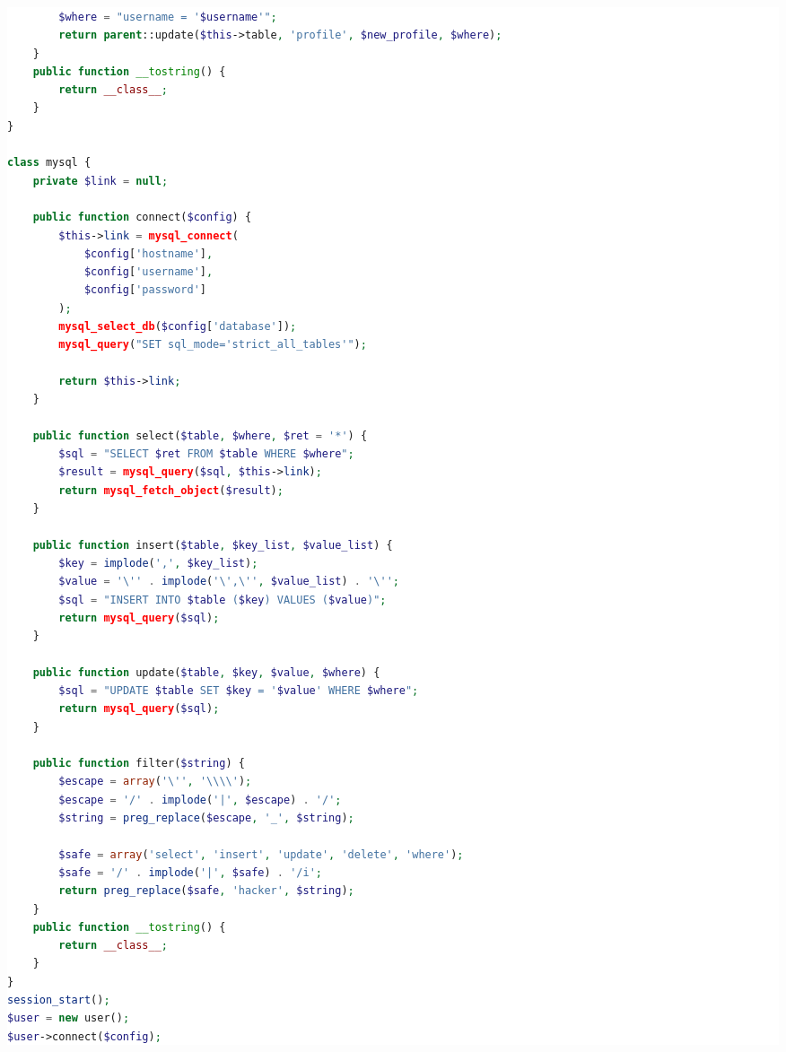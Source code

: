 ```php
		$where = "username = '$username'";
		return parent::update($this->table, 'profile', $new_profile, $where);
	}
	public function __tostring() {
		return __class__;
	}
}

class mysql {
	private $link = null;

	public function connect($config) {
		$this->link = mysql_connect(
			$config['hostname'],
			$config['username'], 
			$config['password']
		);
		mysql_select_db($config['database']);
		mysql_query("SET sql_mode='strict_all_tables'");

		return $this->link;
	}

	public function select($table, $where, $ret = '*') {
		$sql = "SELECT $ret FROM $table WHERE $where";
		$result = mysql_query($sql, $this->link);
		return mysql_fetch_object($result);
	}

	public function insert($table, $key_list, $value_list) {
		$key = implode(',', $key_list);
		$value = '\'' . implode('\',\'', $value_list) . '\''; 
		$sql = "INSERT INTO $table ($key) VALUES ($value)";
		return mysql_query($sql);
	}

	public function update($table, $key, $value, $where) {
		$sql = "UPDATE $table SET $key = '$value' WHERE $where";
		return mysql_query($sql);
	}

	public function filter($string) {
		$escape = array('\'', '\\\\');
		$escape = '/' . implode('|', $escape) . '/';
		$string = preg_replace($escape, '_', $string);

		$safe = array('select', 'insert', 'update', 'delete', 'where');
		$safe = '/' . implode('|', $safe) . '/i';
		return preg_replace($safe, 'hacker', $string);
	}
	public function __tostring() {
		return __class__;
	}
}
session_start();
$user = new user();
$user->connect($config);
```
